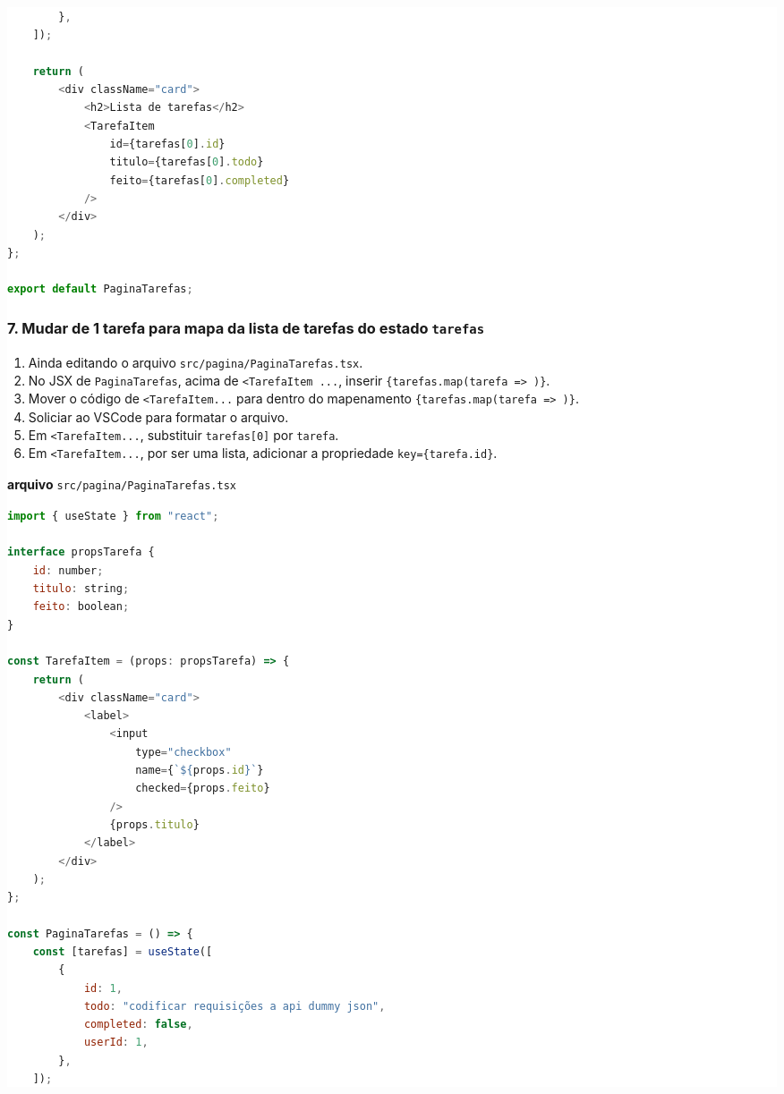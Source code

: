 ```javascript
		},
	]);

	return (
		<div className="card">
			<h2>Lista de tarefas</h2>
			<TarefaItem
				id={tarefas[0].id}
				titulo={tarefas[0].todo}
				feito={tarefas[0].completed}
			/>
		</div>
	);
};

export default PaginaTarefas;

```

### 7. Mudar de 1 tarefa para mapa da lista de tarefas do estado `tarefas`
1. Ainda editando o arquivo `src/pagina/PaginaTarefas.tsx`.
2. No JSX de `PaginaTarefas`, acima de `<TarefaItem ...`, inserir `{tarefas.map(tarefa => )}`.
3. Mover o código de `<TarefaItem...` para dentro do mapenamento `{tarefas.map(tarefa => )}`.
4. Soliciar ao VSCode para formatar o arquivo.
5. Em `<TarefaItem...`, substituir `tarefas[0]` por `tarefa`.
6. Em `<TarefaItem...`, por ser uma lista, adicionar a propriedade `key={tarefa.id}`.

**arquivo** `src/pagina/PaginaTarefas.tsx`
```javascript
import { useState } from "react";

interface propsTarefa {
	id: number;
	titulo: string;
	feito: boolean;
}

const TarefaItem = (props: propsTarefa) => {
	return (
		<div className="card">
			<label>
				<input
					type="checkbox"
					name={`${props.id}`}
					checked={props.feito}
				/>
				{props.titulo}
			</label>
		</div>
	);
};

const PaginaTarefas = () => {
	const [tarefas] = useState([
		{
			id: 1,
			todo: "codificar requisições a api dummy json",
			completed: false,
			userId: 1,
		},
	]);

```